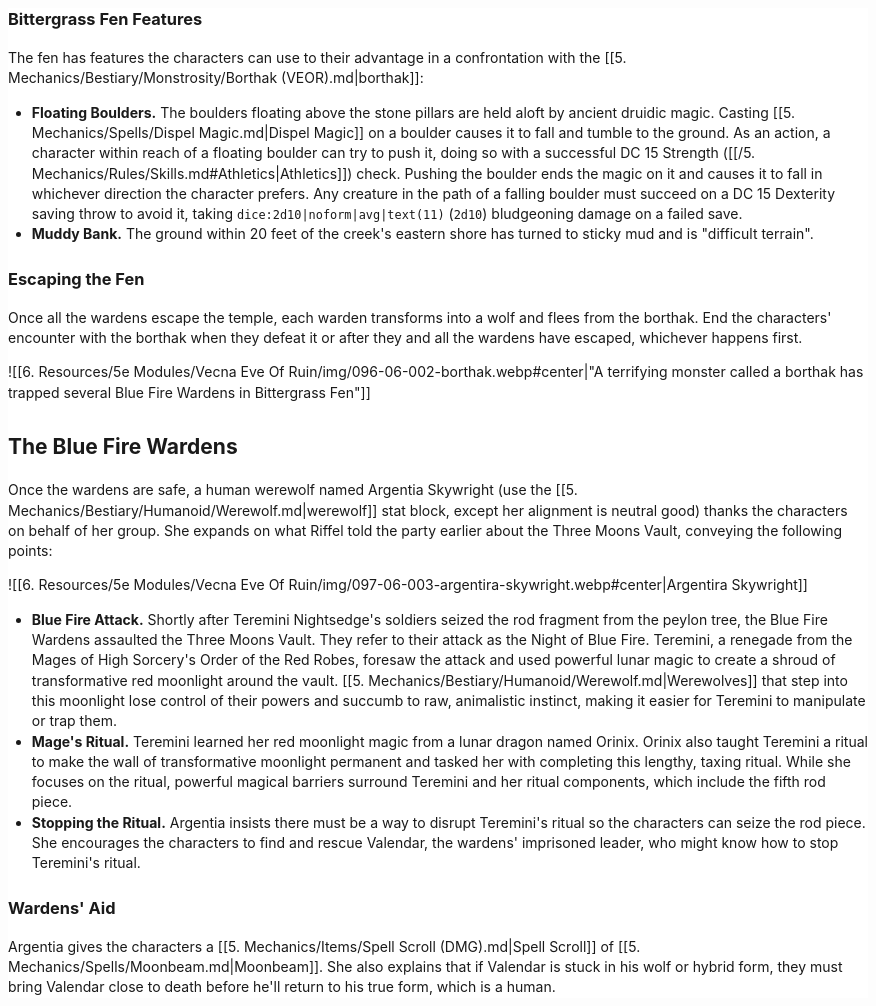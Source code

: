 ### Bittergrass Fen Features

The fen has features the characters can use to their advantage in a confrontation with the [[5. Mechanics/Bestiary/Monstrosity/Borthak (VEOR).md\|borthak]]:

- **Floating Boulders.** The boulders floating above the stone pillars are held aloft by ancient druidic magic. Casting [[5. Mechanics/Spells/Dispel Magic.md\|Dispel Magic]] on a boulder causes it to fall and tumble to the ground. As an action, a character within reach of a floating boulder can try to push it, doing so with a successful DC 15 Strength ([[/5. Mechanics/Rules/Skills.md#Athletics\|Athletics]]) check. Pushing the boulder ends the magic on it and causes it to fall in whichever direction the character prefers. Any creature in the path of a falling boulder must succeed on a DC 15 Dexterity saving throw to avoid it, taking `dice:2d10|noform|avg|text(11)` (`2d10`) bludgeoning damage on a failed save.  
- **Muddy Bank.** The ground within 20 feet of the creek's eastern shore has turned to sticky mud and is "difficult terrain".  

### Escaping the Fen

Once all the wardens escape the temple, each warden transforms into a wolf and flees from the borthak. End the characters' encounter with the borthak when they defeat it or after they and all the wardens have escaped, whichever happens first.

![[6. Resources/5e Modules/Vecna Eve Of Ruin/img/096-06-002-borthak.webp#center\|"A terrifying monster called a borthak has trapped several Blue Fire Wardens in Bittergrass Fen"]]

## The Blue Fire Wardens

Once the wardens are safe, a human werewolf named Argentia Skywright (use the [[5. Mechanics/Bestiary/Humanoid/Werewolf.md\|werewolf]] stat block, except her alignment is neutral good) thanks the characters on behalf of her group. She expands on what Riffel told the party earlier about the Three Moons Vault, conveying the following points:

![[6. Resources/5e Modules/Vecna Eve Of Ruin/img/097-06-003-argentira-skywright.webp#center\|Argentira Skywright]]

- **Blue Fire Attack.** Shortly after Teremini Nightsedge's soldiers seized the rod fragment from the peylon tree, the Blue Fire Wardens assaulted the Three Moons Vault. They refer to their attack as the Night of Blue Fire. Teremini, a renegade from the Mages of High Sorcery's Order of the Red Robes, foresaw the attack and used powerful lunar magic to create a shroud of transformative red moonlight around the vault. [[5. Mechanics/Bestiary/Humanoid/Werewolf.md\|Werewolves]] that step into this moonlight lose control of their powers and succumb to raw, animalistic instinct, making it easier for Teremini to manipulate or trap them.  
- **Mage's Ritual.** Teremini learned her red moonlight magic from a lunar dragon named Orinix. Orinix also taught Teremini a ritual to make the wall of transformative moonlight permanent and tasked her with completing this lengthy, taxing ritual. While she focuses on the ritual, powerful magical barriers surround Teremini and her ritual components, which include the fifth rod piece.  
- **Stopping the Ritual.** Argentia insists there must be a way to disrupt Teremini's ritual so the characters can seize the rod piece. She encourages the characters to find and rescue Valendar, the wardens' imprisoned leader, who might know how to stop Teremini's ritual.  

### Wardens' Aid

Argentia gives the characters a [[5. Mechanics/Items/Spell Scroll (DMG).md\|Spell Scroll]] of [[5. Mechanics/Spells/Moonbeam.md\|Moonbeam]]. She also explains that if Valendar is stuck in his wolf or hybrid form, they must bring Valendar close to death before he'll return to his true form, which is a human.
